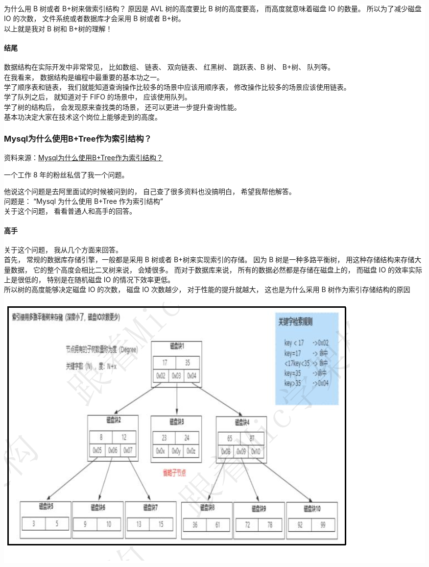 为什么用 B 树或者 B+树来做索引结构？ 原因是 AVL 树的高度要比 B 树的高度要高， 而高度就意味着磁盘 IO 的数量。 所以为了减少磁盘 IO 的次数， 文件系统或者数据库才会采用 B 树或者 B+树。<br/>
以上就是我对 B 树和 B+树的理解！<br/>

#### 结尾

数据结构在实际开发中非常常见， 比如数组、 链表、 双向链表、 红黑树、 跳跃表、B 树、 B+树、 队列等。<br/>
在我看来， 数据结构是编程中最重要的基本功之一。<br/>
学了顺序表和链表， 我们就能知道查询操作比较多的场景中应该用顺序表， 修改操作比较多的场景应该使用链表。<br/>
学了队列之后， 就知道对于 FIFO 的场景中， 应该使用队列。<br/>
学了树的结构后， 会发现原来查找类的场景， 还可以更进一步提升查询性能。<br/>
基本功决定大家在技术这个岗位上能够走到的高度。  <br/>

### Mysql为什么使用B+Tree作为索引结构？

资料来源：[Mysql为什么使用B+Tree作为索引结构？](https://www.toutiao.com/video/7091921684218774053/?from_scene=all)

一个工作 8 年的粉丝私信了我一个问题。  <br/>

他说这个问题是去阿里面试的时候被问到的， 自己查了很多资料也没搞明白， 希望我帮他解答。<br/>
问题是： “Mysql 为什么使用 B+Tree 作为索引结构”<br/>
关于这个问题， 看看普通人和高手的回答。<br/>

#### 高手

关于这个问题， 我从几个方面来回答。<br/>
首先， 常规的数据库存储引擎，一般都是采用 B 树或者 B+树来实现索引的存储。
因为 B 树是一种多路平衡树， 用这种存储结构来存储大量数据， 它的整个高度会相比二叉树来说， 会矮很多。
而对于数据库来说， 所有的数据必然都是存储在磁盘上的， 而磁盘 IO 的效率实际上是很低的， 特别是在随机磁盘 IO 的情况下效率更低。<br/>
所以树的高度能够决定磁盘 IO 的次数， 磁盘 IO 次数越少， 对于性能的提升就越大， 这也是为什么采用 B 树作为索引存储结构的原因   

![image-20231225163439623](img/image-20231225163439623.png)

